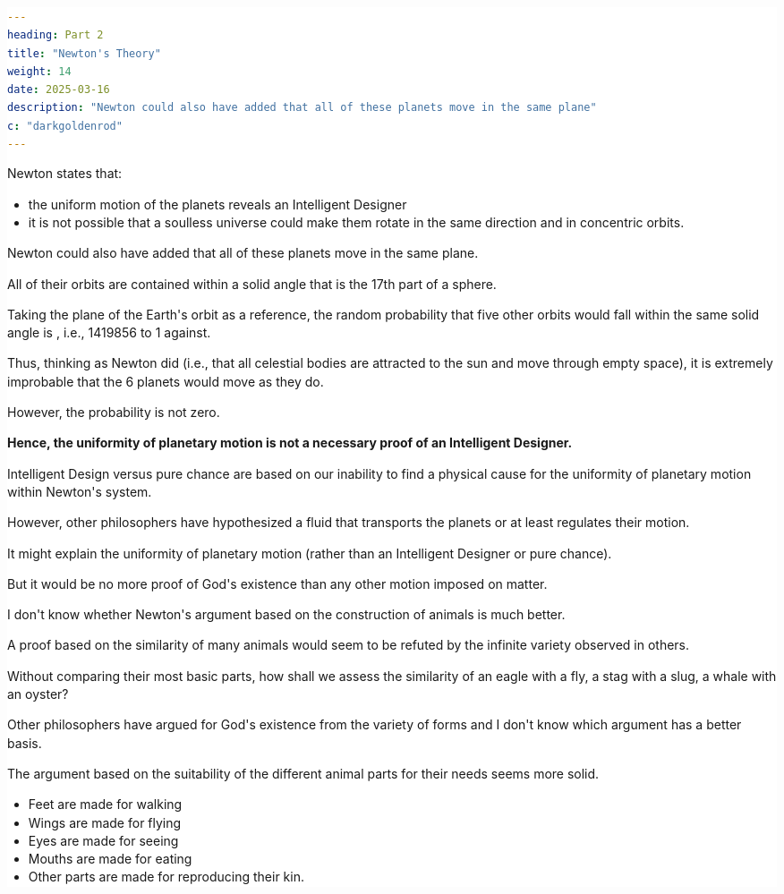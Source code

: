 ```yaml
---
heading: Part 2
title: "Newton's Theory"
weight: 14
date: 2025-03-16
description: "Newton could also have added that all of these planets move in the same plane"
c: "darkgoldenrod"
---
```



Newton states that:
- the uniform motion of the planets reveals an Intelligent Designer
- it is not possible that a soulless universe could make them rotate in the same direction and in concentric orbits.

Newton could also have added that all of these planets move in the same plane. 

All of their orbits are contained within a solid angle that is the 17th part of a sphere.

Taking the plane of the Earth's orbit as a reference, the random probability that five other orbits would fall within the same solid angle is , i.e., 1419856 to 1 against.

Thus, thinking as Newton did (i.e., that all celestial bodies are attracted to the sun and move through empty space), it is extremely improbable that the 6 planets would move as they do.

However, the probability is not zero.

**Hence, the uniformity of planetary motion is not a necessary proof of an Intelligent Designer.**

Intelligent Design versus pure chance are based on our inability to find a physical cause for the uniformity of planetary motion within Newton's system.

However, other philosophers have hypothesized a fluid that transports the planets or at least regulates their motion.

It might explain the uniformity of planetary motion (rather than an Intelligent Designer or pure chance).

But it would be no more proof of God's existence than any other motion imposed on matter.

I don't know whether Newton's argument based on the construction of animals is much better.

A proof based on the similarity of many animals would seem to be refuted by the infinite variety observed in others. 

Without comparing their most basic parts, how shall we assess the similarity of an eagle with a fly, a stag with a slug, a
whale with an oyster?

Other philosophers have argued for God's existence from the variety of forms and I don't know which argument has a better basis.

The argument based on the suitability of the different animal parts for their needs seems more solid. 
- Feet are made for walking
- Wings are made for flying
- Eyes are made for seeing
- Mouths are made for eating
- Other parts are made for reproducing their kin. 
